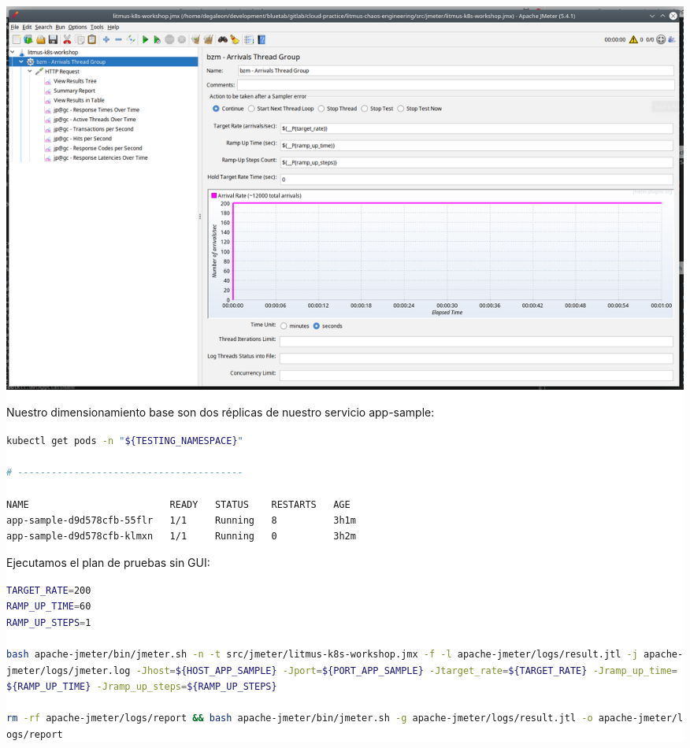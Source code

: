 ![jmeter-gui](./docs/img/jmeter-gui.png)

Nuestro dimensionamiento base son dos réplicas de nuestro servicio app-sample:

```bash
kubectl get pods -n "${TESTING_NAMESPACE}"

# ----------------------------------------

NAME                         READY   STATUS    RESTARTS   AGE
app-sample-d9d578cfb-55flr   1/1     Running   8          3h1m
app-sample-d9d578cfb-klmxn   1/1     Running   0          3h2m
```

Ejecutamos el plan de pruebas sin GUI:

```bash
TARGET_RATE=200
RAMP_UP_TIME=60
RAMP_UP_STEPS=1

bash apache-jmeter/bin/jmeter.sh -n -t src/jmeter/litmus-k8s-workshop.jmx -f -l apache-jmeter/logs/result.jtl -j apache-jmeter/logs/jmeter.log -Jhost=${HOST_APP_SAMPLE} -Jport=${PORT_APP_SAMPLE} -Jtarget_rate=${TARGET_RATE} -Jramp_up_time=${RAMP_UP_TIME} -Jramp_up_steps=${RAMP_UP_STEPS}

rm -rf apache-jmeter/logs/report && bash apache-jmeter/bin/jmeter.sh -g apache-jmeter/logs/result.jtl -o apache-jmeter/logs/report
```

